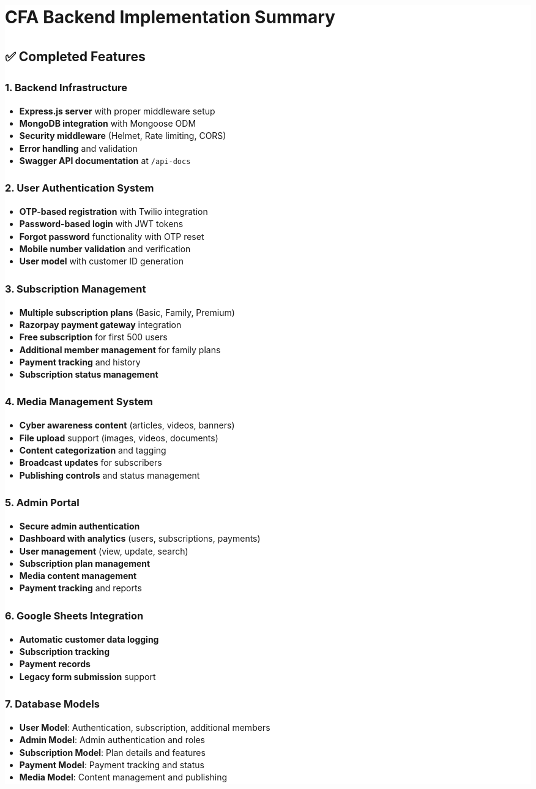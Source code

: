 # CFA Backend Implementation Summary

## ✅ Completed Features

### 1. Backend Infrastructure
- **Express.js server** with proper middleware setup
- **MongoDB integration** with Mongoose ODM
- **Security middleware** (Helmet, Rate limiting, CORS)
- **Error handling** and validation
- **Swagger API documentation** at `/api-docs`

### 2. User Authentication System
- **OTP-based registration** with Twilio integration
- **Password-based login** with JWT tokens
- **Forgot password** functionality with OTP reset
- **Mobile number validation** and verification
- **User model** with customer ID generation

### 3. Subscription Management
- **Multiple subscription plans** (Basic, Family, Premium)
- **Razorpay payment gateway** integration
- **Free subscription** for first 500 users
- **Additional member management** for family plans
- **Payment tracking** and history
- **Subscription status management**

### 4. Media Management System
- **Cyber awareness content** (articles, videos, banners)
- **File upload** support (images, videos, documents)
- **Content categorization** and tagging
- **Broadcast updates** for subscribers
- **Publishing controls** and status management

### 5. Admin Portal
- **Secure admin authentication**
- **Dashboard with analytics** (users, subscriptions, payments)
- **User management** (view, update, search)
- **Subscription plan management**
- **Media content management**
- **Payment tracking** and reports

### 6. Google Sheets Integration
- **Automatic customer data logging**
- **Subscription tracking**
- **Payment records**
- **Legacy form submission** support

### 7. Database Models
- **User Model**: Authentication, subscription, additional members
- **Admin Model**: Admin authentication and roles
- **Subscription Model**: Plan details and features
- **Payment Model**: Payment tracking and status
- **Media Model**: Content management and publishing
